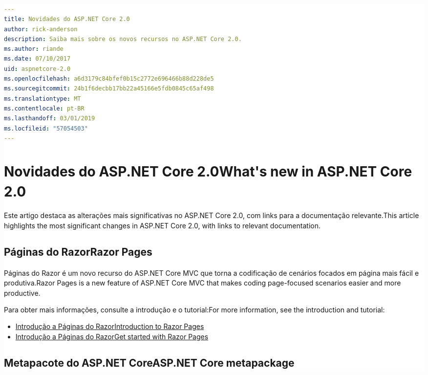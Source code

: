 ```yaml
---
title: Novidades do ASP.NET Core 2.0
author: rick-anderson
description: Saiba mais sobre os novos recursos no ASP.NET Core 2.0.
ms.author: riande
ms.date: 07/10/2017
uid: aspnetcore-2.0
ms.openlocfilehash: a6d3179c84bfef0b15c2772e696466b88d228de5
ms.sourcegitcommit: 24b1f6decbb17bb22a45166e5fdb0845c65af498
ms.translationtype: MT
ms.contentlocale: pt-BR
ms.lasthandoff: 03/01/2019
ms.locfileid: "57054503"
---
```

# <a name="whats-new-in-aspnet-core-20"></a><span data-ttu-id="bcaeb-103">Novidades do ASP.NET Core 2.0</span><span class="sxs-lookup"><span data-stu-id="bcaeb-103">What's new in ASP.NET Core 2.0</span></span>

<span data-ttu-id="bcaeb-104">Este artigo destaca as alterações mais significativas no ASP.NET Core 2.0, com links para a documentação relevante.</span><span class="sxs-lookup"><span data-stu-id="bcaeb-104">This article highlights the most significant changes in ASP.NET Core 2.0, with links to relevant documentation.</span></span>

## <a name="razor-pages"></a><span data-ttu-id="bcaeb-105">Páginas do Razor</span><span class="sxs-lookup"><span data-stu-id="bcaeb-105">Razor Pages</span></span>

<span data-ttu-id="bcaeb-106">Páginas do Razor é um novo recurso do ASP.NET Core MVC que torna a codificação de cenários focados em página mais fácil e produtiva.</span><span class="sxs-lookup"><span data-stu-id="bcaeb-106">Razor Pages is a new feature of ASP.NET Core MVC that makes coding page-focused scenarios easier and more productive.</span></span>

<span data-ttu-id="bcaeb-107">Para obter mais informações, consulte a introdução e o tutorial:</span><span class="sxs-lookup"><span data-stu-id="bcaeb-107">For more information, see the introduction and tutorial:</span></span>

* [<span data-ttu-id="bcaeb-108">Introdução a Páginas do Razor</span><span class="sxs-lookup"><span data-stu-id="bcaeb-108">Introduction to Razor Pages</span></span>](xref:razor-pages/index)
* [<span data-ttu-id="bcaeb-109">Introdução a Páginas do Razor</span><span class="sxs-lookup"><span data-stu-id="bcaeb-109">Get started with Razor Pages</span></span>](xref:tutorials/razor-pages/razor-pages-start)

## <a name="aspnet-core-metapackage"></a><span data-ttu-id="bcaeb-110">Metapacote do ASP.NET Core</span><span class="sxs-lookup"><span data-stu-id="bcaeb-110">ASP.NET Core metapackage</span></span>
